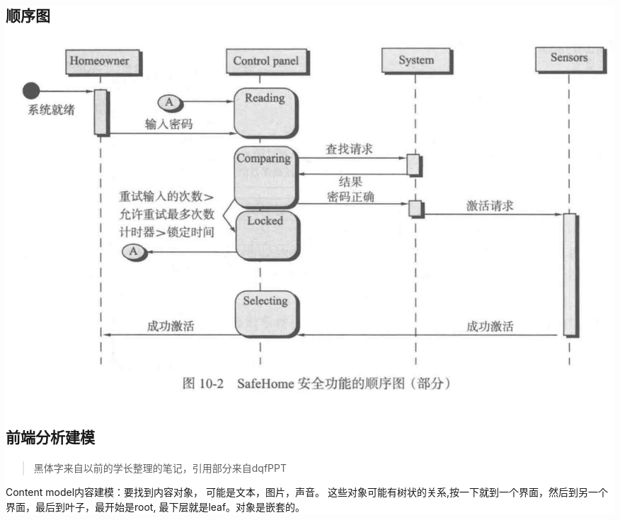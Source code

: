 ## 顺序图

![image-20220101165058280](复习提纲.assets/image-20220101165058280.png)



## 前端分析建模

> 黑体字来自以前的学长整理的笔记，引用部分来自dqfPPT

Content model内容建模：要找到内容对象， 可能是文本，图片，声音。 这些对象可能有树状的关系,按一下就到一个界面，然后到另一个界面，最后到叶子，最开始是root, 最下层就是leaf。对象是嵌套的。
